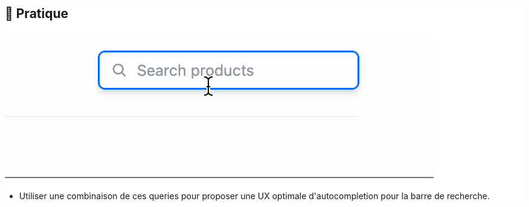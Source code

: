 
## 📑 Pratique

![Image](./resources/02-search.gif)

- Utiliser une combinaison de ces queries pour proposer une UX optimale d'autocompletion pour la barre de recherche.
